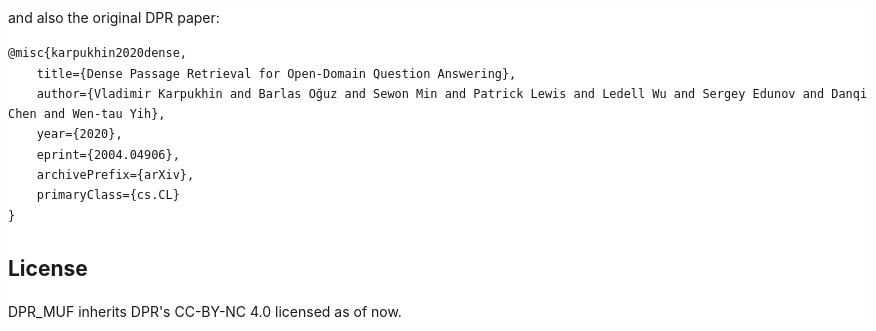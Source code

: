 and also the original DPR paper:
```
@misc{karpukhin2020dense,  
    title={Dense Passage Retrieval for Open-Domain Question Answering},  
    author={Vladimir Karpukhin and Barlas Oğuz and Sewon Min and Patrick Lewis and Ledell Wu and Sergey Edunov and Danqi Chen and Wen-tau Yih},  
    year={2020},  
    eprint={2004.04906},  
    archivePrefix={arXiv},  
    primaryClass={cs.CL}  
}  
```

## License
DPR_MUF inherits DPR's CC-BY-NC 4.0 licensed as of now.